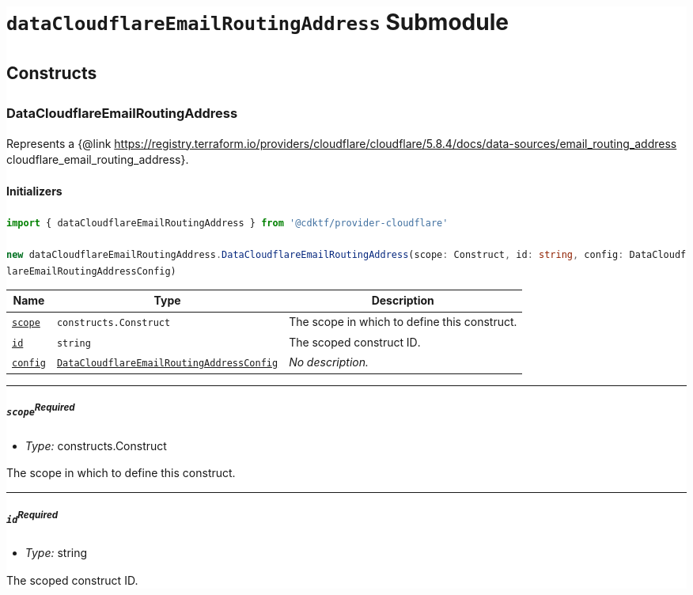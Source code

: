 # `dataCloudflareEmailRoutingAddress` Submodule <a name="`dataCloudflareEmailRoutingAddress` Submodule" id="@cdktf/provider-cloudflare.dataCloudflareEmailRoutingAddress"></a>

## Constructs <a name="Constructs" id="Constructs"></a>

### DataCloudflareEmailRoutingAddress <a name="DataCloudflareEmailRoutingAddress" id="@cdktf/provider-cloudflare.dataCloudflareEmailRoutingAddress.DataCloudflareEmailRoutingAddress"></a>

Represents a {@link https://registry.terraform.io/providers/cloudflare/cloudflare/5.8.4/docs/data-sources/email_routing_address cloudflare_email_routing_address}.

#### Initializers <a name="Initializers" id="@cdktf/provider-cloudflare.dataCloudflareEmailRoutingAddress.DataCloudflareEmailRoutingAddress.Initializer"></a>

```typescript
import { dataCloudflareEmailRoutingAddress } from '@cdktf/provider-cloudflare'

new dataCloudflareEmailRoutingAddress.DataCloudflareEmailRoutingAddress(scope: Construct, id: string, config: DataCloudflareEmailRoutingAddressConfig)
```

| **Name** | **Type** | **Description** |
| --- | --- | --- |
| <code><a href="#@cdktf/provider-cloudflare.dataCloudflareEmailRoutingAddress.DataCloudflareEmailRoutingAddress.Initializer.parameter.scope">scope</a></code> | <code>constructs.Construct</code> | The scope in which to define this construct. |
| <code><a href="#@cdktf/provider-cloudflare.dataCloudflareEmailRoutingAddress.DataCloudflareEmailRoutingAddress.Initializer.parameter.id">id</a></code> | <code>string</code> | The scoped construct ID. |
| <code><a href="#@cdktf/provider-cloudflare.dataCloudflareEmailRoutingAddress.DataCloudflareEmailRoutingAddress.Initializer.parameter.config">config</a></code> | <code><a href="#@cdktf/provider-cloudflare.dataCloudflareEmailRoutingAddress.DataCloudflareEmailRoutingAddressConfig">DataCloudflareEmailRoutingAddressConfig</a></code> | *No description.* |

---

##### `scope`<sup>Required</sup> <a name="scope" id="@cdktf/provider-cloudflare.dataCloudflareEmailRoutingAddress.DataCloudflareEmailRoutingAddress.Initializer.parameter.scope"></a>

- *Type:* constructs.Construct

The scope in which to define this construct.

---

##### `id`<sup>Required</sup> <a name="id" id="@cdktf/provider-cloudflare.dataCloudflareEmailRoutingAddress.DataCloudflareEmailRoutingAddress.Initializer.parameter.id"></a>

- *Type:* string

The scoped construct ID.
